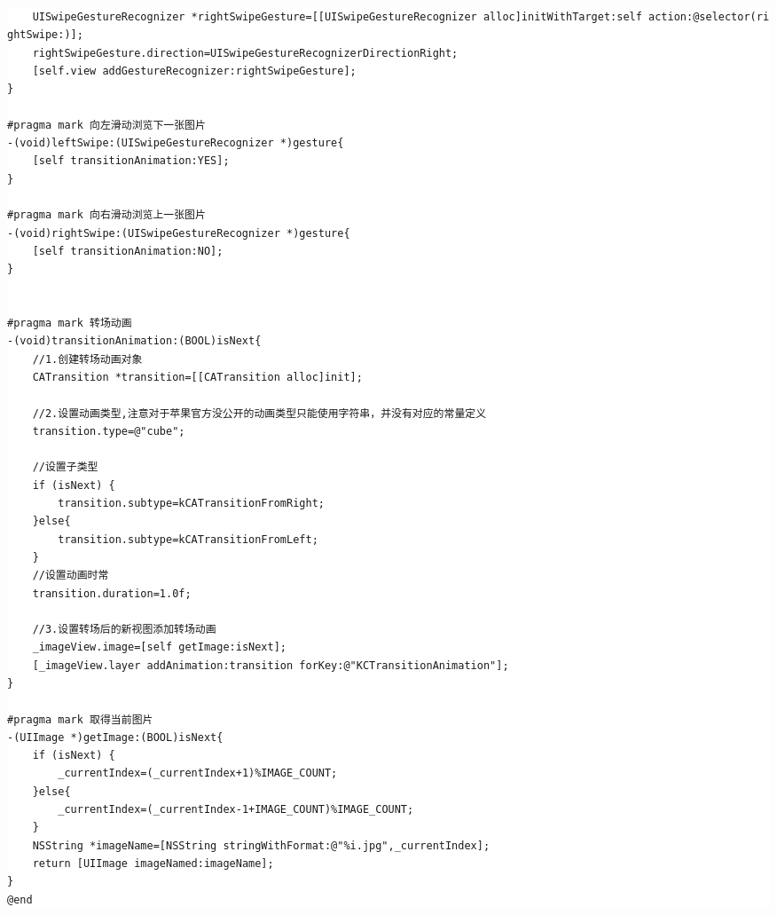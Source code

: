 ```
    UISwipeGestureRecognizer *rightSwipeGesture=[[UISwipeGestureRecognizer alloc]initWithTarget:self action:@selector(rightSwipe:)];
    rightSwipeGesture.direction=UISwipeGestureRecognizerDirectionRight;
    [self.view addGestureRecognizer:rightSwipeGesture];
}

#pragma mark 向左滑动浏览下一张图片
-(void)leftSwipe:(UISwipeGestureRecognizer *)gesture{
    [self transitionAnimation:YES];
}

#pragma mark 向右滑动浏览上一张图片
-(void)rightSwipe:(UISwipeGestureRecognizer *)gesture{
    [self transitionAnimation:NO];
}


#pragma mark 转场动画
-(void)transitionAnimation:(BOOL)isNext{
    //1.创建转场动画对象
    CATransition *transition=[[CATransition alloc]init];
    
    //2.设置动画类型,注意对于苹果官方没公开的动画类型只能使用字符串，并没有对应的常量定义
    transition.type=@"cube";
    
    //设置子类型
    if (isNext) {
        transition.subtype=kCATransitionFromRight;
    }else{
        transition.subtype=kCATransitionFromLeft;
    }
    //设置动画时常
    transition.duration=1.0f;
    
    //3.设置转场后的新视图添加转场动画
    _imageView.image=[self getImage:isNext];
    [_imageView.layer addAnimation:transition forKey:@"KCTransitionAnimation"];
}

#pragma mark 取得当前图片
-(UIImage *)getImage:(BOOL)isNext{
    if (isNext) {
        _currentIndex=(_currentIndex+1)%IMAGE_COUNT;
    }else{
        _currentIndex=(_currentIndex-1+IMAGE_COUNT)%IMAGE_COUNT;
    }
    NSString *imageName=[NSString stringWithFormat:@"%i.jpg",_currentIndex];
    return [UIImage imageNamed:imageName];
}
@end
```
